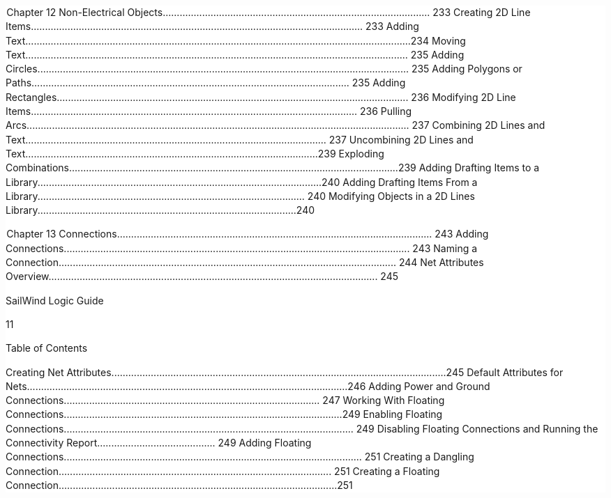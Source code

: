  Chapter  12
Non-Electrical Objects............................................................................................... 233
Creating 2D Line Items...................................................................................................................... 233
Adding  Text.........................................................................................................................................234
Moving  Text........................................................................................................................................ 235
Adding  Circles.................................................................................................................................... 235
Adding Polygons or Paths................................................................................................................. 235
Adding  Rectangles............................................................................................................................. 236
Modifying 2D Line Items.................................................................................................................... 236
Pulling  Arcs........................................................................................................................................ 237
Combining 2D Lines and Text........................................................................................................... 237
Uncombining 2D Lines and Text........................................................................................................239
Exploding Combinations.....................................................................................................................239
Adding Drafting Items to a Library.....................................................................................................240
Adding Drafting Items From a Library............................................................................................... 240
Modifying Objects in a 2D Lines Library............................................................................................240

 Chapter  13
Connections................................................................................................................ 243
Adding  Connections........................................................................................................................... 243
Naming  a  Connection........................................................................................................................ 244
Net Attributes Overview..................................................................................................................... 245

SailWind Logic Guide

11

Table of Contents

Creating  Net  Attributes.......................................................................................................................245
Default Attributes for Nets..................................................................................................................246
Adding Power and Ground Connections........................................................................................... 247
Working With Floating Connections...................................................................................................249
Enabling Floating Connections....................................................................................................... 249
Disabling Floating Connections and Running the Connectivity Report.......................................... 249
Adding Floating Connections.......................................................................................................... 251
Creating a Dangling Connection................................................................................................. 251
Creating a Floating Connection...................................................................................................251